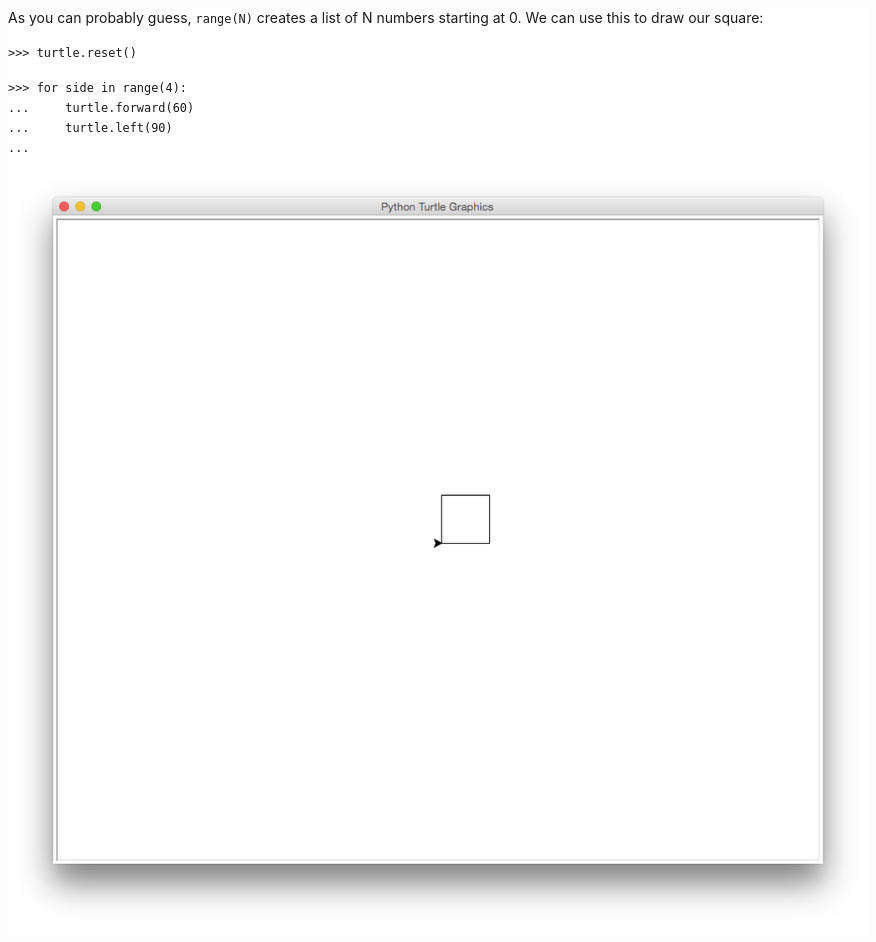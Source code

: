 As you can probably guess,
`range(N)` creates a list of N numbers starting at 0.
We can use this to draw our square:

~~~ {.input}
>>> turtle.reset()
~~~

~~~ {.input}
>>> for side in range(4):
...     turtle.forward(60)
...     turtle.left(90)
... 
~~~

![square4](../img/square4.png)
